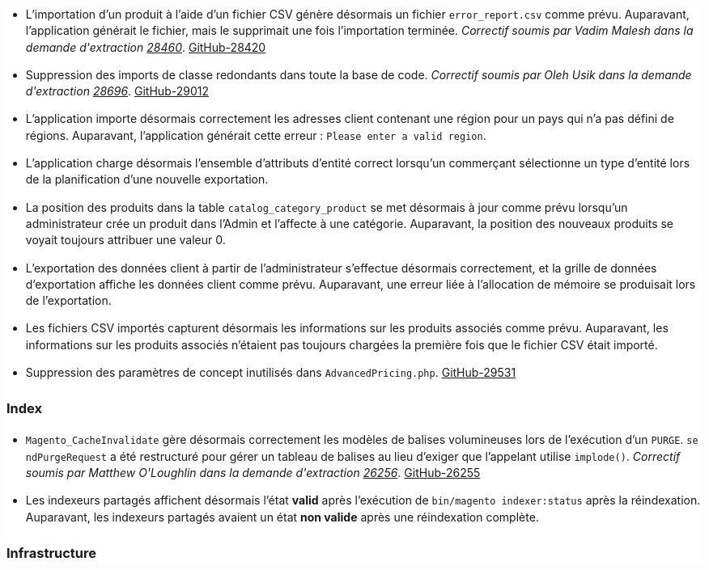 * L’importation d’un produit à l’aide d’un fichier CSV génère désormais un fichier `error_report.csv` comme prévu. Auparavant, l’application générait le fichier, mais le supprimait une fois l’importation terminée. _Correctif soumis par Vadim Malesh dans la demande d&#39;extraction [28460](https://github.com/magento/magento2/pull/28460)_. [GitHub-28420](https://github.com/magento/magento2/issues/28420)



* Suppression des imports de classe redondants dans toute la base de code. _Correctif soumis par Oleh Usik dans la demande d&#39;extraction [28696](https://github.com/magento/magento2/pull/28696)_. [GitHub-29012](https://github.com/magento/magento2/issues/29012)



* L’application importe désormais correctement les adresses client contenant une région pour un pays qui n’a pas défini de régions. Auparavant, l’application générait cette erreur : `Please enter a valid region`.



* L’application charge désormais l’ensemble d’attributs d’entité correct lorsqu’un commerçant sélectionne un type d’entité lors de la planification d’une nouvelle exportation.



* La position des produits dans la table `catalog_category_product` se met désormais à jour comme prévu lorsqu’un administrateur crée un produit dans l’Admin et l’affecte à une catégorie. Auparavant, la position des nouveaux produits se voyait toujours attribuer une valeur 0.



* L’exportation des données client à partir de l’administrateur s’effectue désormais correctement, et la grille de données d’exportation affiche les données client comme prévu. Auparavant, une erreur liée à l’allocation de mémoire se produisait lors de l’exportation.



* Les fichiers CSV importés capturent désormais les informations sur les produits associés comme prévu. Auparavant, les informations sur les produits associés n’étaient pas toujours chargées la première fois que le fichier CSV était importé.



* Suppression des paramètres de concept inutilisés dans `AdvancedPricing.php`. [GitHub-29531](https://github.com/magento/magento2/issues/29531)

### Index



* `Magento_CacheInvalidate` gère désormais correctement les modèles de balises volumineuses lors de l’exécution d’un `PURGE`. `sendPurgeRequest` a été restructuré pour gérer un tableau de balises au lieu d’exiger que l’appelant utilise `implode()`. _Correctif soumis par Matthew O&#39;Loughlin dans la demande d&#39;extraction [26256](https://github.com/magento/magento2/pull/26256)_. [GitHub-26255](https://github.com/magento/magento2/issues/26255)



* Les indexeurs partagés affichent désormais l’état **valid** après l’exécution de `bin/magento indexer:status` après la réindexation. Auparavant, les indexeurs partagés avaient un état **non valide** après une réindexation complète.

### Infrastructure
